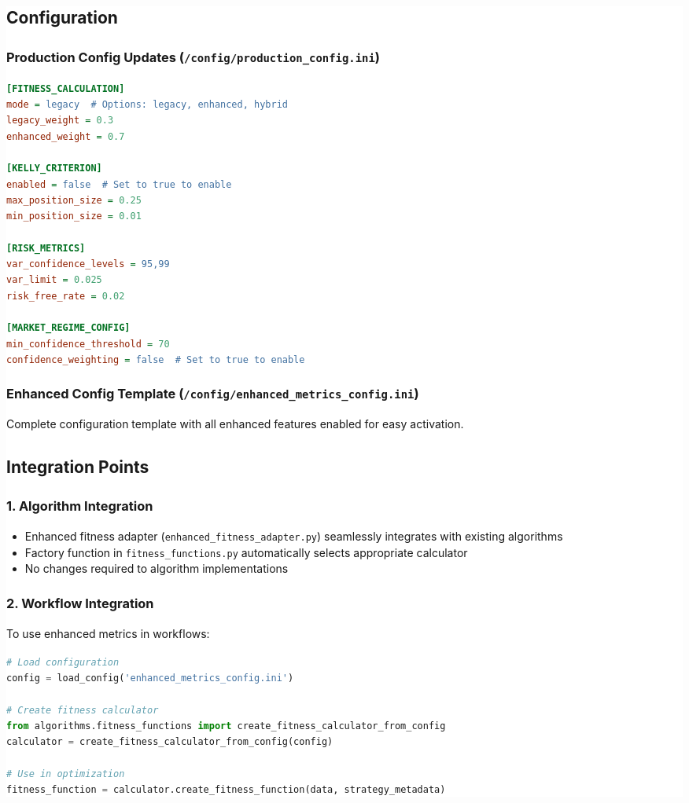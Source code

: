 ## Configuration

### Production Config Updates (`/config/production_config.ini`)
```ini
[FITNESS_CALCULATION]
mode = legacy  # Options: legacy, enhanced, hybrid
legacy_weight = 0.3
enhanced_weight = 0.7

[KELLY_CRITERION]
enabled = false  # Set to true to enable
max_position_size = 0.25
min_position_size = 0.01

[RISK_METRICS]
var_confidence_levels = 95,99
var_limit = 0.025
risk_free_rate = 0.02

[MARKET_REGIME_CONFIG]
min_confidence_threshold = 70
confidence_weighting = false  # Set to true to enable
```

### Enhanced Config Template (`/config/enhanced_metrics_config.ini`)
Complete configuration template with all enhanced features enabled for easy activation.

## Integration Points

### 1. Algorithm Integration
- Enhanced fitness adapter (`enhanced_fitness_adapter.py`) seamlessly integrates with existing algorithms
- Factory function in `fitness_functions.py` automatically selects appropriate calculator
- No changes required to algorithm implementations

### 2. Workflow Integration
To use enhanced metrics in workflows:
```python
# Load configuration
config = load_config('enhanced_metrics_config.ini')

# Create fitness calculator
from algorithms.fitness_functions import create_fitness_calculator_from_config
calculator = create_fitness_calculator_from_config(config)

# Use in optimization
fitness_function = calculator.create_fitness_function(data, strategy_metadata)
```
